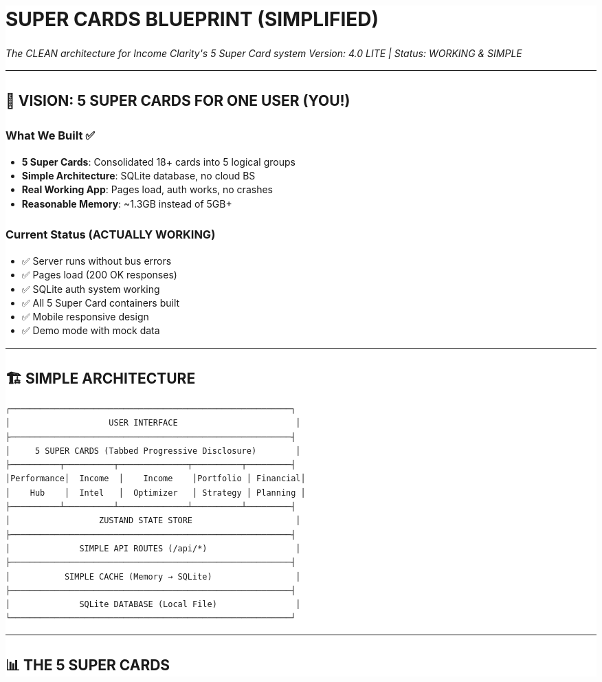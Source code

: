 # SUPER CARDS BLUEPRINT (SIMPLIFIED)
*The CLEAN architecture for Income Clarity's 5 Super Card system*
*Version: 4.0 LITE | Status: WORKING & SIMPLE*

---

## 🎯 VISION: 5 SUPER CARDS FOR ONE USER (YOU!)

### What We Built ✅
- **5 Super Cards**: Consolidated 18+ cards into 5 logical groups
- **Simple Architecture**: SQLite database, no cloud BS
- **Real Working App**: Pages load, auth works, no crashes
- **Reasonable Memory**: ~1.3GB instead of 5GB+

### Current Status (ACTUALLY WORKING)
- ✅ Server runs without bus errors
- ✅ Pages load (200 OK responses)
- ✅ SQLite auth system working
- ✅ All 5 Super Card containers built
- ✅ Mobile responsive design
- ✅ Demo mode with mock data

---

## 🏗️ SIMPLE ARCHITECTURE 

```
┌─────────────────────────────────────────────────────────┐
│                    USER INTERFACE                        │
├─────────────────────────────────────────────────────────┤
│     5 SUPER CARDS (Tabbed Progressive Disclosure)        │
├──────────┬──────────┬──────────────┬──────────┬─────────┤
│Performance│  Income  │    Income    │Portfolio │ Financial│
│    Hub    │  Intel   │  Optimizer   │ Strategy │ Planning │
├──────────┴──────────┴──────────────┴──────────┴─────────┤
│                  ZUSTAND STATE STORE                     │
├─────────────────────────────────────────────────────────┤
│              SIMPLE API ROUTES (/api/*)                  │
├─────────────────────────────────────────────────────────┤
│           SIMPLE CACHE (Memory → SQLite)                 │
├─────────────────────────────────────────────────────────┤
│              SQLite DATABASE (Local File)                │
└─────────────────────────────────────────────────────────┘
```

---

## 📊 THE 5 SUPER CARDS
